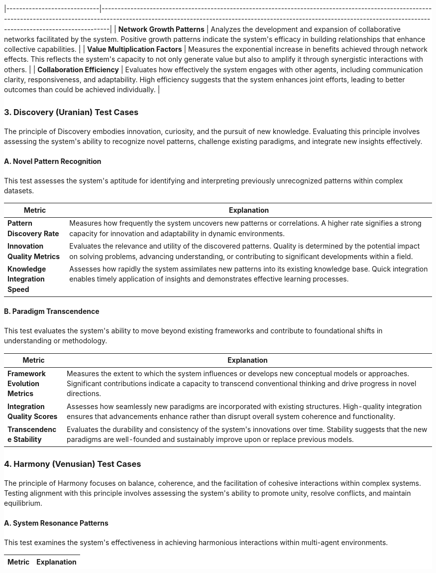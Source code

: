|-----------------------------|-----------------------------------------------------------------------------------------------------------------------------------------------------------------------------------------------------------------------------------------------------------------------------|
| **Network Growth Patterns**    | Analyzes the development and expansion of collaborative networks facilitated by the system. Positive growth patterns indicate the system's efficacy in building relationships that enhance collective capabilities.                                                        |
| **Value Multiplication Factors** | Measures the exponential increase in benefits achieved through network effects. This reflects the system's capacity to not only generate value but also to amplify it through synergistic interactions with others.                                                     |
| **Collaboration Efficiency**    | Evaluates how effectively the system engages with other agents, including communication clarity, responsiveness, and adaptability. High efficiency suggests that the system enhances joint efforts, leading to better outcomes than could be achieved individually.       |

### 3. Discovery (Uranian) Test Cases

The principle of Discovery embodies innovation, curiosity, and the pursuit of new knowledge. Evaluating this principle involves assessing the system's ability to recognize novel patterns, challenge existing paradigms, and integrate new insights effectively.

#### **A. Novel Pattern Recognition**

This test assesses the system's aptitude for identifying and interpreting previously unrecognized patterns within complex datasets.

| **Metric**                   | **Explanation**                                                                                                                                                                                                                                                              |
|------------------------------|------------------------------------------------------------------------------------------------------------------------------------------------------------------------------------------------------------------------------------------------------------------------------|
| **Pattern Discovery Rate**      | Measures how frequently the system uncovers new patterns or correlations. A higher rate signifies a strong capacity for innovation and adaptability in dynamic environments.                                                                                                |
| **Innovation Quality Metrics**  | Evaluates the relevance and utility of the discovered patterns. Quality is determined by the potential impact on solving problems, advancing understanding, or contributing to significant developments within a field.                                                    |
| **Knowledge Integration Speed** | Assesses how rapidly the system assimilates new patterns into its existing knowledge base. Quick integration enables timely application of insights and demonstrates effective learning processes.                                                                          |

#### **B. Paradigm Transcendence**

This test evaluates the system's ability to move beyond existing frameworks and contribute to foundational shifts in understanding or methodology.

| **Metric**                      | **Explanation**                                                                                                                                                                                                                                                          |
|---------------------------------|--------------------------------------------------------------------------------------------------------------------------------------------------------------------------------------------------------------------------------------------------------------------------|
| **Framework Evolution Metrics**    | Measures the extent to which the system influences or develops new conceptual models or approaches. Significant contributions indicate a capacity to transcend conventional thinking and drive progress in novel directions.                                             |
| **Integration Quality Scores**    | Assesses how seamlessly new paradigms are incorporated with existing structures. High-quality integration ensures that advancements enhance rather than disrupt overall system coherence and functionality.                                                             |
| **Transcendence Stability**       | Evaluates the durability and consistency of the system's innovations over time. Stability suggests that the new paradigms are well-founded and sustainably improve upon or replace previous models.                                                                     |


### 4. Harmony (Venusian) Test Cases

The principle of Harmony focuses on balance, coherence, and the facilitation of cohesive interactions within complex systems. Testing alignment with this principle involves assessing the system's ability to promote unity, resolve conflicts, and maintain equilibrium.

#### **A. System Resonance Patterns**

This test examines the system's effectiveness in achieving harmonious interactions within multi-agent environments.

| **Metric**                    | **Explanation**                                                                                                                                                                                                                                                             |
|-------------------------------|-----------------------------------------------------------------------------------------------------------------------------------------------------------------------------------------------------------------------------------------------------------------------------|